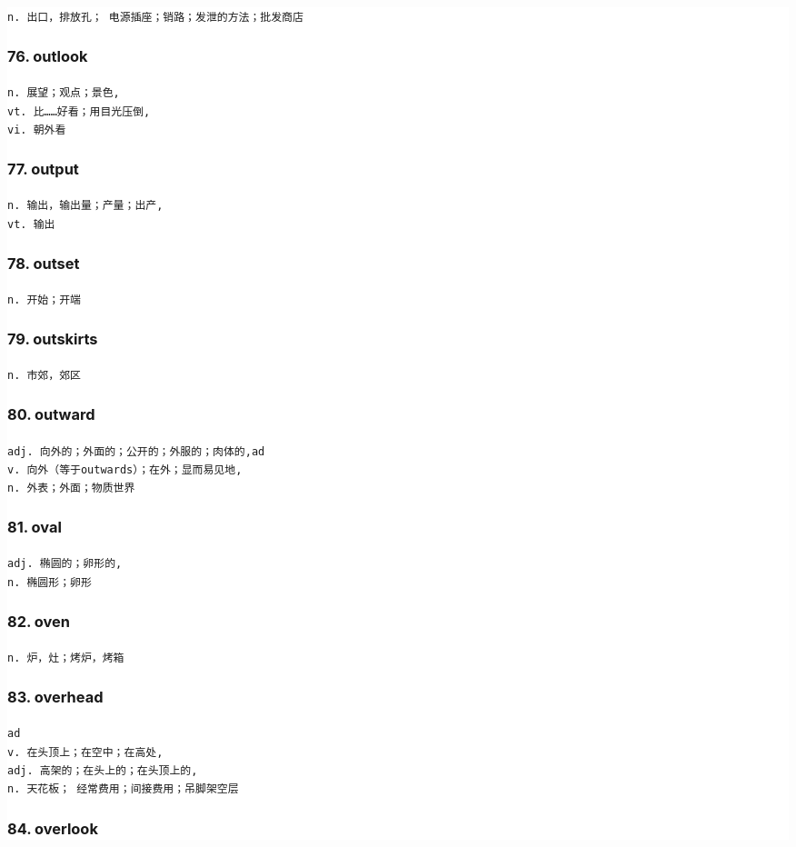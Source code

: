 ```
n. 出口，排放孔； 电源插座；销路；发泄的方法；批发商店
```
### 76. outlook

```
n. 展望；观点；景色,
vt. 比……好看；用目光压倒,
vi. 朝外看
```
### 77. output

```
n. 输出，输出量；产量；出产,
vt. 输出
```
### 78. outset

```
n. 开始；开端
```
### 79. outskirts

```
n. 市郊，郊区
```
### 80. outward

```
adj. 向外的；外面的；公开的；外服的；肉体的,ad
v. 向外（等于outwards）；在外；显而易见地,
n. 外表；外面；物质世界
```
### 81. oval

```
adj. 椭圆的；卵形的,
n. 椭圆形；卵形
```
### 82. oven

```
n. 炉，灶；烤炉，烤箱
```
### 83. overhead

```
ad
v. 在头顶上；在空中；在高处,
adj. 高架的；在头上的；在头顶上的,
n. 天花板； 经常费用；间接费用；吊脚架空层
```
### 84. overlook
